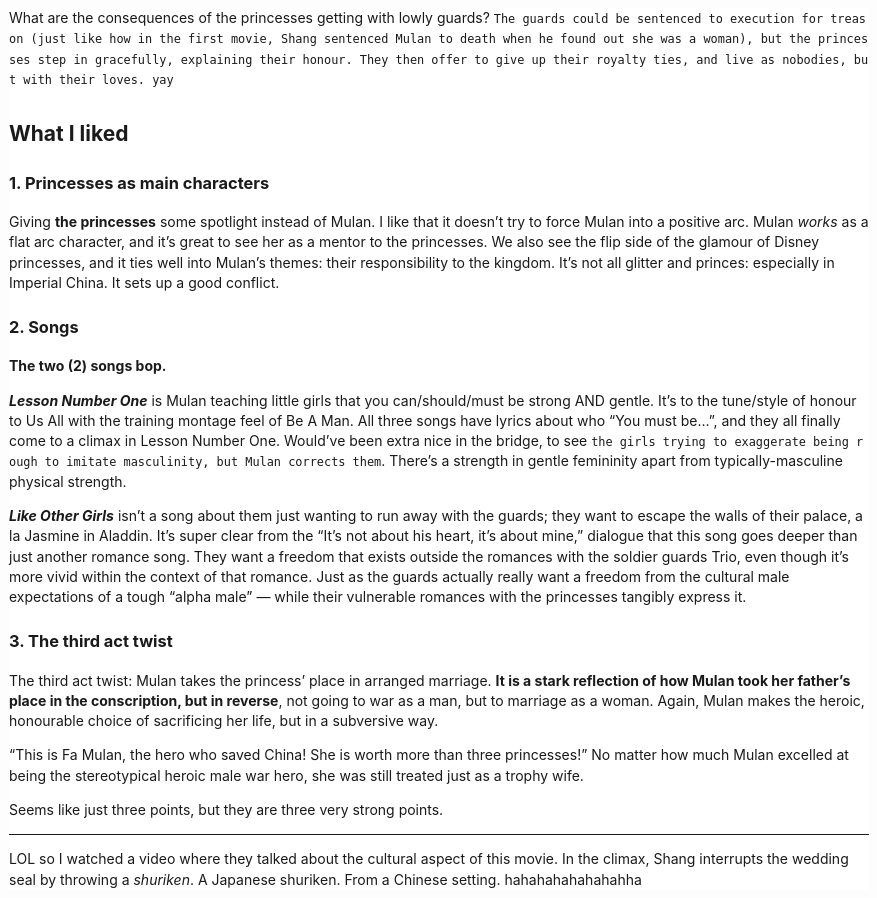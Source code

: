 What are the consequences of the princesses getting with lowly guards? `The guards could be sentenced to execution for treason (just like how in the first movie, Shang sentenced Mulan to death when he found out she was a woman), but the princesses step in gracefully, explaining their honour. They then offer to give up their royalty ties, and live as nobodies, but with their loves. yay`

## What I liked

### 1. Princesses as main characters

Giving **the princesses** some spotlight instead of Mulan. I like that it doesn’t try to force Mulan into a positive arc. Mulan _works_ as a flat arc character, and it’s great to see her as a mentor to the princesses. We also see the flip side of the glamour of Disney princesses, and it ties well into Mulan’s themes: their responsibility to the kingdom. It’s not all glitter and princes: especially in Imperial China. It sets up a good conflict.

### 2. Songs

**The two (2) songs bop.**

**_Lesson Number One_** is Mulan teaching little girls that you can/should/must be strong AND gentle. It’s to the tune/style of honour to Us All with the training montage feel of Be A Man. All three songs have lyrics about who “You must be…”, and they all finally come to a climax in Lesson Number One. Would’ve been extra nice in the bridge, to see `the girls trying to exaggerate being rough to imitate masculinity, but Mulan corrects them`. There’s a strength in gentle femininity apart from typically-masculine physical strength.

**_Like Other Girls_** isn’t a song about them just wanting to run away with the guards; they want to escape the walls of their palace, a la Jasmine in Aladdin. It’s super clear from the “It’s not about his heart, it’s about mine,” dialogue that this song goes deeper than just another romance song. They want a freedom that exists outside the romances with the soldier guards Trio, even though it’s more vivid within the context of that romance. Just as the guards actually really want a freedom from the cultural male expectations of a tough “alpha male” — while their vulnerable romances with the princesses tangibly express it.

### 3. The third act twist

The third act twist: Mulan takes the princess’ place in arranged marriage. **It is a stark reflection of how Mulan took her father’s place in the conscription, but in reverse**, not going to war as a man, but to marriage as a woman. Again, Mulan makes the heroic, honourable choice of sacrificing her life, but in a subversive way.

“This is Fa Mulan, the hero who saved China! She is worth more than three princesses!” No matter how much Mulan excelled at being the stereotypical heroic male war hero, she was still treated just as a trophy wife.

Seems like just three points, but they are three very strong points.

---

LOL so I watched a video where they talked about the cultural aspect of this movie. In the climax, Shang interrupts the wedding seal by throwing a _shuriken_. A Japanese shuriken. From a Chinese setting. hahahahahahahahha
